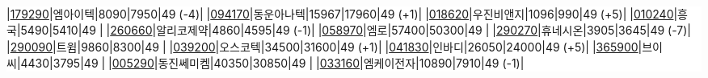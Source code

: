 |[179290](https://finance.daum.net/quotes/A179290)|엠아이텍|8090|7950|49 (-4)|
|[094170](https://finance.daum.net/quotes/A094170)|동운아나텍|15967|17960|49 (+1)|
|[018620](https://finance.daum.net/quotes/A018620)|우진비앤지|1096|990|49 (+5)|
|[010240](https://finance.daum.net/quotes/A010240)|흥국|5490|5410|49 |
|[260660](https://finance.daum.net/quotes/A260660)|알리코제약|4860|4595|49 (-1)|
|[058970](https://finance.daum.net/quotes/A058970)|엠로|57400|50300|49 |
|[290270](https://finance.daum.net/quotes/A290270)|휴네시온|3905|3645|49 (-7)|
|[290090](https://finance.daum.net/quotes/A290090)|트윔|9860|8300|49 |
|[039200](https://finance.daum.net/quotes/A039200)|오스코텍|34500|31600|49 (+1)|
|[041830](https://finance.daum.net/quotes/A041830)|인바디|26050|24000|49 (+5)|
|[365900](https://finance.daum.net/quotes/A365900)|브이씨|4430|3795|49 |
|[005290](https://finance.daum.net/quotes/A005290)|동진쎄미켐|40350|30850|49 |
|[033160](https://finance.daum.net/quotes/A033160)|엠케이전자|10890|7910|49 (-1)|

